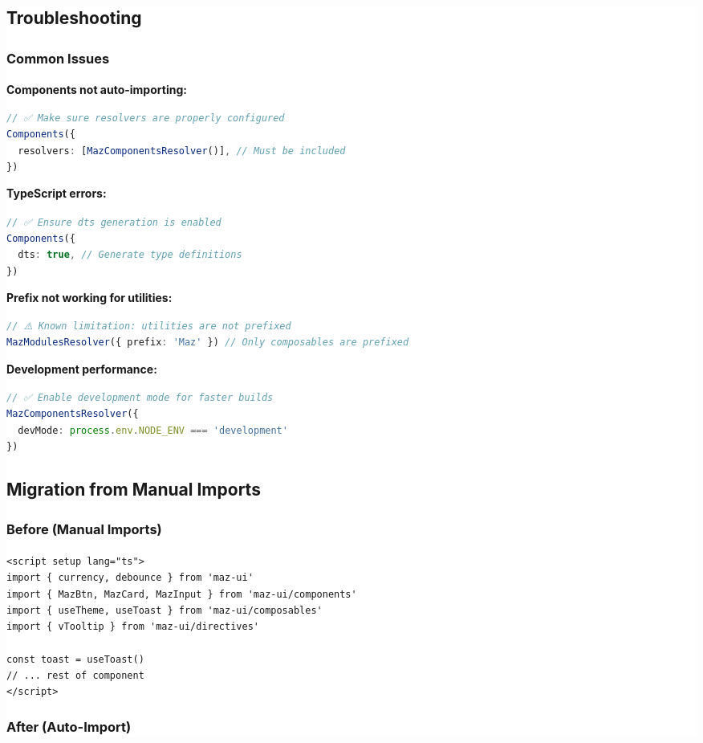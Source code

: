 ## Troubleshooting

### Common Issues

**Components not auto-importing:**

```typescript
// ✅ Make sure resolvers are properly configured
Components({
  resolvers: [MazComponentsResolver()], // Must be included
})
```

**TypeScript errors:**

```typescript
// ✅ Ensure dts generation is enabled
Components({
  dts: true, // Generate type definitions
})
```

**Prefix not working for utilities:**

```typescript
// ⚠️ Known limitation: utilities are not prefixed
MazModulesResolver({ prefix: 'Maz' }) // Only composables are prefixed
```

**Development performance:**

```typescript
// ✅ Enable development mode for faster builds
MazComponentsResolver({
  devMode: process.env.NODE_ENV === 'development'
})
```

## Migration from Manual Imports

### Before (Manual Imports)

```vue
<script setup lang="ts">
import { currency, debounce } from 'maz-ui'
import { MazBtn, MazCard, MazInput } from 'maz-ui/components'
import { useTheme, useToast } from 'maz-ui/composables'
import { vTooltip } from 'maz-ui/directives'

const toast = useToast()
// ... rest of component
</script>
```

### After (Auto-Import)
